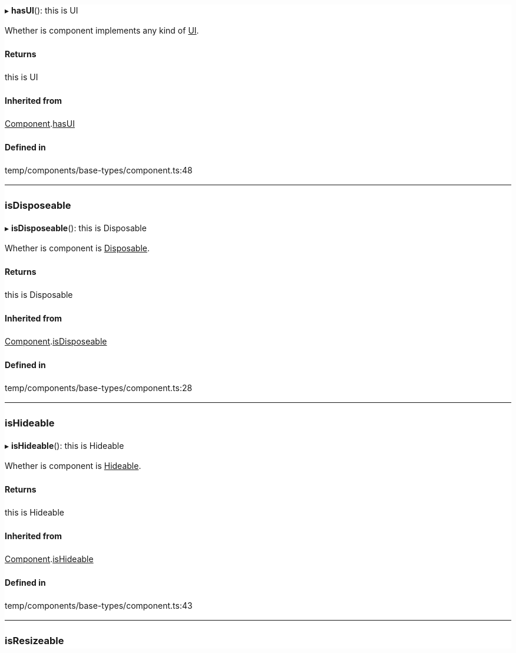▸ **hasUI**(): this is UI

Whether is component implements any kind of [UI](../interfaces/components.UI.md).

#### Returns

this is UI

#### Inherited from

[Component](components.Component.md).[hasUI](components.Component.md#hasui)

#### Defined in

temp/components/base-types/component.ts:48

___

### isDisposeable

▸ **isDisposeable**(): this is Disposable

Whether is component is [Disposable](../interfaces/components.Disposable.md).

#### Returns

this is Disposable

#### Inherited from

[Component](components.Component.md).[isDisposeable](components.Component.md#isdisposeable)

#### Defined in

temp/components/base-types/component.ts:28

___

### isHideable

▸ **isHideable**(): this is Hideable

Whether is component is [Hideable](../interfaces/components.Hideable.md).

#### Returns

this is Hideable

#### Inherited from

[Component](components.Component.md).[isHideable](components.Component.md#ishideable)

#### Defined in

temp/components/base-types/component.ts:43

___

### isResizeable
